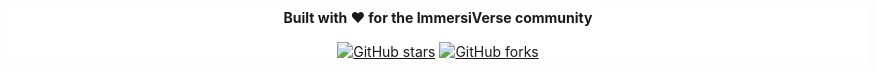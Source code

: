 <div align="center">

**Built with ❤️ for the ImmersiVerse community**

[![GitHub stars](https://img.shields.io/github/stars/bantoinese83/ImmersiVerse-OS-Backend?style=social)](https://github.com/bantoinese83/ImmersiVerse-OS-Backend/stargazers)
[![GitHub forks](https://img.shields.io/github/forks/bantoinese83/ImmersiVerse-OS-Backend?style=social)](https://github.com/bantoinese83/ImmersiVerse-OS-Backend/network)

</div>